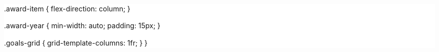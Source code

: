   .award-item {
    flex-direction: column;
  }
  
  .award-year {
    min-width: auto;
    padding: 15px;
  }
  
  .goals-grid {
    grid-template-columns: 1fr;
  }
}
</style>
